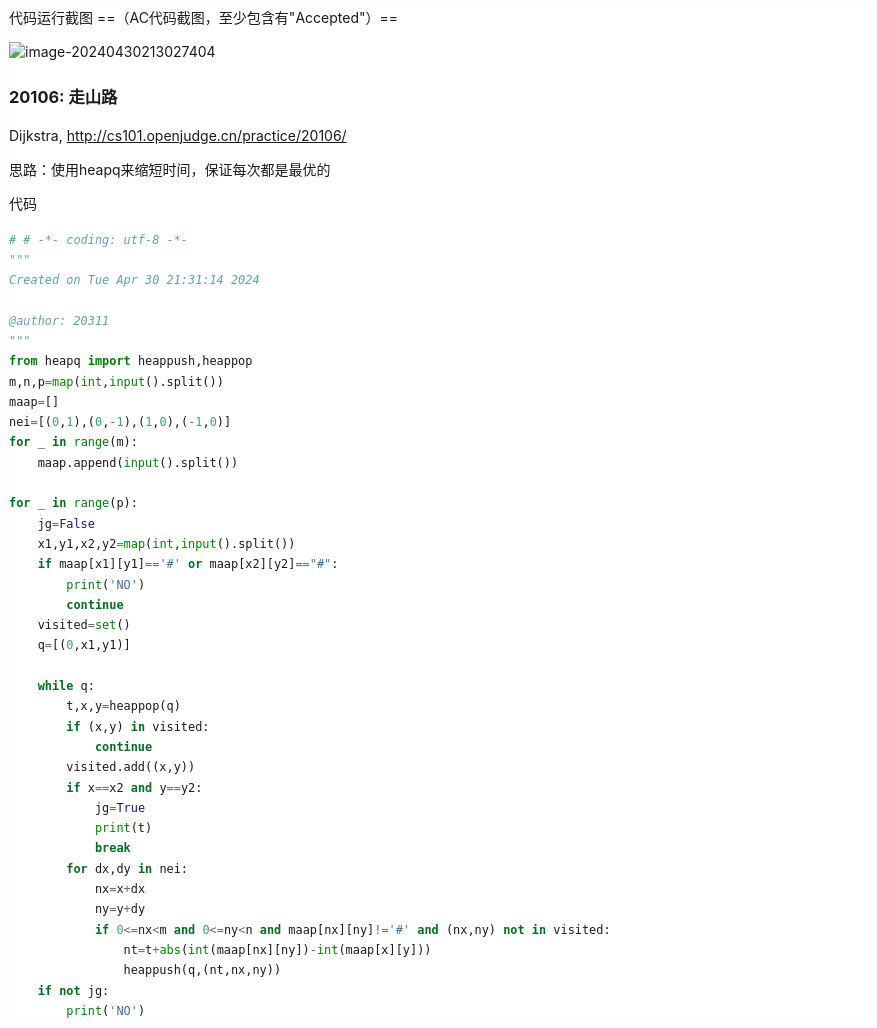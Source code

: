 

代码运行截图 ==（AC代码截图，至少包含有"Accepted"）==

![image-20240430213027404](C:\Users\20311\AppData\Roaming\Typora\typora-user-images\image-20240430213027404.png)



### 20106: 走山路

Dijkstra, http://cs101.openjudge.cn/practice/20106/



思路：使用heapq来缩短时间，保证每次都是最优的



代码

```python
# # -*- coding: utf-8 -*-
"""
Created on Tue Apr 30 21:31:14 2024

@author: 20311
"""
from heapq import heappush,heappop
m,n,p=map(int,input().split())
maap=[]
nei=[(0,1),(0,-1),(1,0),(-1,0)]
for _ in range(m):
    maap.append(input().split())

for _ in range(p):
    jg=False
    x1,y1,x2,y2=map(int,input().split())
    if maap[x1][y1]=='#' or maap[x2][y2]=="#":
        print('NO')
        continue
    visited=set()
    q=[(0,x1,y1)]
    
    while q:
        t,x,y=heappop(q)
        if (x,y) in visited:
            continue
        visited.add((x,y))
        if x==x2 and y==y2:
            jg=True
            print(t)
            break
        for dx,dy in nei:
            nx=x+dx
            ny=y+dy
            if 0<=nx<m and 0<=ny<n and maap[nx][ny]!='#' and (nx,ny) not in visited:
                nt=t+abs(int(maap[nx][ny])-int(maap[x][y]))
                heappush(q,(nt,nx,ny))
    if not jg:
        print('NO')

```
